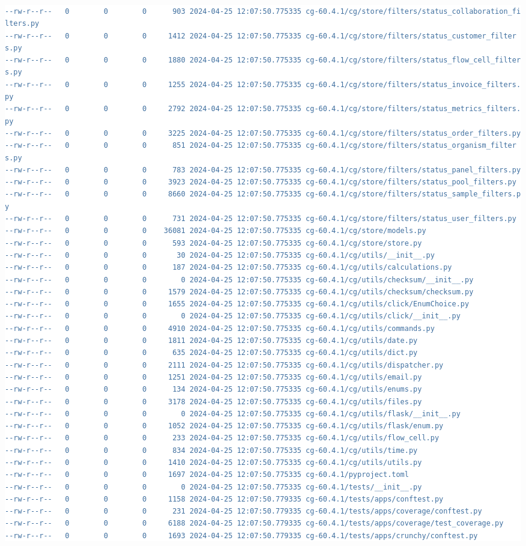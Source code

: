 ```diff
--rw-r--r--   0        0        0      903 2024-04-25 12:07:50.775335 cg-60.4.1/cg/store/filters/status_collaboration_filters.py
--rw-r--r--   0        0        0     1412 2024-04-25 12:07:50.775335 cg-60.4.1/cg/store/filters/status_customer_filters.py
--rw-r--r--   0        0        0     1880 2024-04-25 12:07:50.775335 cg-60.4.1/cg/store/filters/status_flow_cell_filters.py
--rw-r--r--   0        0        0     1255 2024-04-25 12:07:50.775335 cg-60.4.1/cg/store/filters/status_invoice_filters.py
--rw-r--r--   0        0        0     2792 2024-04-25 12:07:50.775335 cg-60.4.1/cg/store/filters/status_metrics_filters.py
--rw-r--r--   0        0        0     3225 2024-04-25 12:07:50.775335 cg-60.4.1/cg/store/filters/status_order_filters.py
--rw-r--r--   0        0        0      851 2024-04-25 12:07:50.775335 cg-60.4.1/cg/store/filters/status_organism_filters.py
--rw-r--r--   0        0        0      783 2024-04-25 12:07:50.775335 cg-60.4.1/cg/store/filters/status_panel_filters.py
--rw-r--r--   0        0        0     3923 2024-04-25 12:07:50.775335 cg-60.4.1/cg/store/filters/status_pool_filters.py
--rw-r--r--   0        0        0     8660 2024-04-25 12:07:50.775335 cg-60.4.1/cg/store/filters/status_sample_filters.py
--rw-r--r--   0        0        0      731 2024-04-25 12:07:50.775335 cg-60.4.1/cg/store/filters/status_user_filters.py
--rw-r--r--   0        0        0    36081 2024-04-25 12:07:50.775335 cg-60.4.1/cg/store/models.py
--rw-r--r--   0        0        0      593 2024-04-25 12:07:50.775335 cg-60.4.1/cg/store/store.py
--rw-r--r--   0        0        0       30 2024-04-25 12:07:50.775335 cg-60.4.1/cg/utils/__init__.py
--rw-r--r--   0        0        0      187 2024-04-25 12:07:50.775335 cg-60.4.1/cg/utils/calculations.py
--rw-r--r--   0        0        0        0 2024-04-25 12:07:50.775335 cg-60.4.1/cg/utils/checksum/__init__.py
--rw-r--r--   0        0        0     1579 2024-04-25 12:07:50.775335 cg-60.4.1/cg/utils/checksum/checksum.py
--rw-r--r--   0        0        0     1655 2024-04-25 12:07:50.775335 cg-60.4.1/cg/utils/click/EnumChoice.py
--rw-r--r--   0        0        0        0 2024-04-25 12:07:50.775335 cg-60.4.1/cg/utils/click/__init__.py
--rw-r--r--   0        0        0     4910 2024-04-25 12:07:50.775335 cg-60.4.1/cg/utils/commands.py
--rw-r--r--   0        0        0     1811 2024-04-25 12:07:50.775335 cg-60.4.1/cg/utils/date.py
--rw-r--r--   0        0        0      635 2024-04-25 12:07:50.775335 cg-60.4.1/cg/utils/dict.py
--rw-r--r--   0        0        0     2111 2024-04-25 12:07:50.775335 cg-60.4.1/cg/utils/dispatcher.py
--rw-r--r--   0        0        0     1251 2024-04-25 12:07:50.775335 cg-60.4.1/cg/utils/email.py
--rw-r--r--   0        0        0      134 2024-04-25 12:07:50.775335 cg-60.4.1/cg/utils/enums.py
--rw-r--r--   0        0        0     3178 2024-04-25 12:07:50.775335 cg-60.4.1/cg/utils/files.py
--rw-r--r--   0        0        0        0 2024-04-25 12:07:50.775335 cg-60.4.1/cg/utils/flask/__init__.py
--rw-r--r--   0        0        0     1052 2024-04-25 12:07:50.775335 cg-60.4.1/cg/utils/flask/enum.py
--rw-r--r--   0        0        0      233 2024-04-25 12:07:50.775335 cg-60.4.1/cg/utils/flow_cell.py
--rw-r--r--   0        0        0      834 2024-04-25 12:07:50.775335 cg-60.4.1/cg/utils/time.py
--rw-r--r--   0        0        0     1410 2024-04-25 12:07:50.775335 cg-60.4.1/cg/utils/utils.py
--rw-r--r--   0        0        0     1697 2024-04-25 12:07:50.775335 cg-60.4.1/pyproject.toml
--rw-r--r--   0        0        0        0 2024-04-25 12:07:50.775335 cg-60.4.1/tests/__init__.py
--rw-r--r--   0        0        0     1158 2024-04-25 12:07:50.779335 cg-60.4.1/tests/apps/conftest.py
--rw-r--r--   0        0        0      231 2024-04-25 12:07:50.779335 cg-60.4.1/tests/apps/coverage/conftest.py
--rw-r--r--   0        0        0     6188 2024-04-25 12:07:50.779335 cg-60.4.1/tests/apps/coverage/test_coverage.py
--rw-r--r--   0        0        0     1693 2024-04-25 12:07:50.779335 cg-60.4.1/tests/apps/crunchy/conftest.py
```